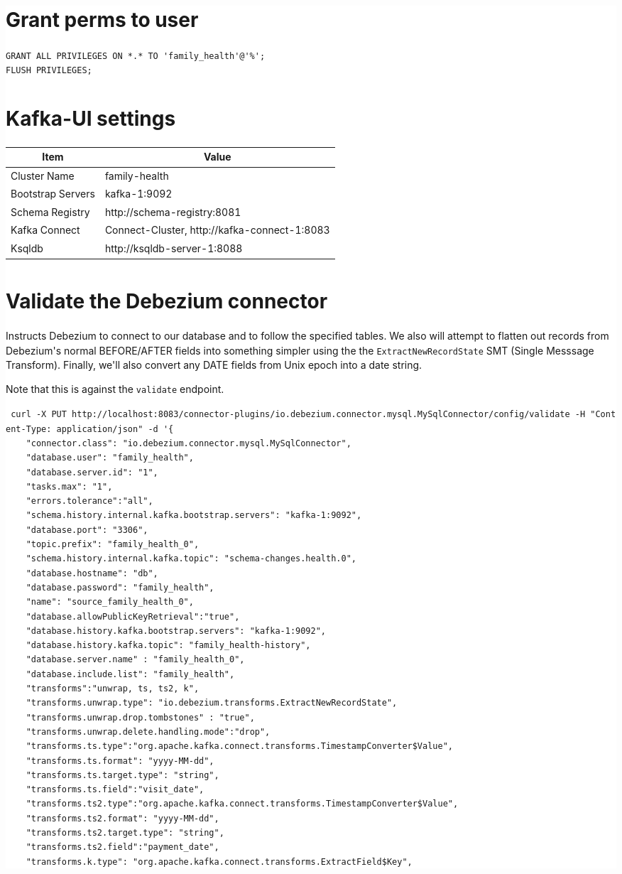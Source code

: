 # Grant perms to user

```
GRANT ALL PRIVILEGES ON *.* TO 'family_health'@'%';
FLUSH PRIVILEGES;
```

# Kafka-UI settings

| Item              | Value                                        |
| ----------------- | -------------------------------------------- |
| Cluster Name      | family-health                                |
| Bootstrap Servers | kafka-1:9092                                 |
| Schema Registry   | http://schema-registry:8081                  |
| Kafka Connect     | Connect-Cluster, http://kafka-connect-1:8083 |
| Ksqldb            | http://ksqldb-server-1:8088                  |


# Validate the Debezium connector

Instructs Debezium to connect to our database and to follow the specified tables. We also will attempt to flatten out records from Debezium's normal BEFORE/AFTER fields into something simpler using the the `ExtractNewRecordState` SMT (Single Messsage Transform). Finally, we'll also convert any DATE fields from Unix epoch into a date string.

Note that this is against the `validate` endpoint.

```
 curl -X PUT http://localhost:8083/connector-plugins/io.debezium.connector.mysql.MySqlConnector/config/validate -H "Content-Type: application/json" -d '{ 
    "connector.class": "io.debezium.connector.mysql.MySqlConnector",
    "database.user": "family_health",
    "database.server.id": "1",
    "tasks.max": "1",
    "errors.tolerance":"all",
    "schema.history.internal.kafka.bootstrap.servers": "kafka-1:9092",
    "database.port": "3306",
    "topic.prefix": "family_health_0",
    "schema.history.internal.kafka.topic": "schema-changes.health.0",
    "database.hostname": "db",
    "database.password": "family_health",
    "name": "source_family_health_0",
    "database.allowPublicKeyRetrieval":"true",
    "database.history.kafka.bootstrap.servers": "kafka-1:9092",
    "database.history.kafka.topic": "family_health-history",
    "database.server.name" : "family_health_0",
    "database.include.list": "family_health",
    "transforms":"unwrap, ts, ts2, k",
    "transforms.unwrap.type": "io.debezium.transforms.ExtractNewRecordState",
    "transforms.unwrap.drop.tombstones" : "true",
    "transforms.unwrap.delete.handling.mode":"drop",
    "transforms.ts.type":"org.apache.kafka.connect.transforms.TimestampConverter$Value",
    "transforms.ts.format": "yyyy-MM-dd",
    "transforms.ts.target.type": "string", 
    "transforms.ts.field":"visit_date",
    "transforms.ts2.type":"org.apache.kafka.connect.transforms.TimestampConverter$Value",
    "transforms.ts2.format": "yyyy-MM-dd",
    "transforms.ts2.target.type": "string", 
    "transforms.ts2.field":"payment_date",
    "transforms.k.type": "org.apache.kafka.connect.transforms.ExtractField$Key",
```